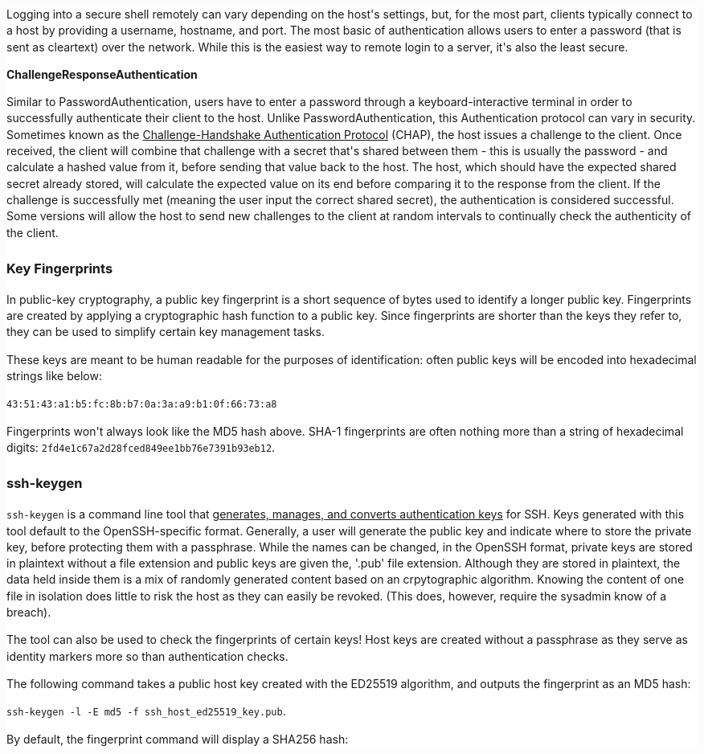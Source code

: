 Logging into a secure shell remotely can vary depending on the host's settings, but, for the most part, clients typically connect to a host by providing a username, hostname, and port. The most basic of authentication allows users to enter a password (that is sent as cleartext) over the network. While this is the easiest way to remote login to a server, it's also the least secure.

**ChallengeResponseAuthentication**

Similar to PasswordAuthentication, users have to enter a password through a keyboard-interactive terminal in order to successfully authenticate their client to the host. Unlike PasswordAuthentication, this Authentication protocol can vary in security. Sometimes known as the [Challenge-Handshake Authentication Protocol](https://en.wikipedia.org/wiki/Challenge-Handshake_Authentication_Protocol) (CHAP), the host issues a challenge to the client. Once received, the client will combine that challenge with a secret that's shared between them - this is usually the password - and calculate a hashed value from it, before sending that value back to the host. The host, which should have the expected shared secret already stored, will calculate the expected value on its end before comparing it to the response from the client. If the challenge is successfully met (meaning the user input the correct shared secret), the authentication is considered successful. Some versions will allow the host to send new challenges to the client at random intervals to continually check the authenticity of the client.

### Key Fingerprints ###

In public-key cryptography, a public key fingerprint is a short sequence of bytes used to identify a longer public key. Fingerprints are created by applying a cryptographic hash function to a public key. Since fingerprints are shorter than the keys they refer to, they can be used to simplify certain key management tasks.

These keys are meant to be human readable for the purposes of identification: often public keys will be encoded into hexadecimal strings like below:

`43:51:43:a1:b5:fc:8b:b7:0a:3a:a9:b1:0f:66:73:a8`

Fingerprints won't always look like the MD5 hash above. SHA-1 fingerprints are often nothing more than a string of hexadecimal digits: `2fd4e1c67a2d28fced849ee1bb76e7391b93eb12`.

### ssh-keygen ###

`ssh-keygen` is a command line tool that [generates, manages, and converts authentication keys](https://man.openbsd.org/ssh-keygen.1) for SSH. Keys generated with this tool default to the OpenSSH-specific format. Generally, a user will generate the public key and indicate where to store the private key, before protecting them with a passphrase. While the names can be changed, in the OpenSSH format, private keys are stored in plaintext without a file extension and public keys are given the, '.pub' file extension. Although they are stored in plaintext, the data held inside them is a mix of randomly generated content based on an crpytographic algorithm. Knowing the content of one file in isolation does little to risk the host as they can easily be revoked. (This does, however, require the sysadmin know of a breach).

The tool can also be used to check the fingerprints of certain keys! Host keys are created without a passphrase as they serve as identity markers more so than authentication checks.

The following command takes a public host key created with the ED25519 algorithm, and outputs the fingerprint as an MD5 hash:

`ssh-keygen -l -E md5 -f ssh_host_ed25519_key.pub`.

By default, the fingerprint command will display a SHA256 hash:
